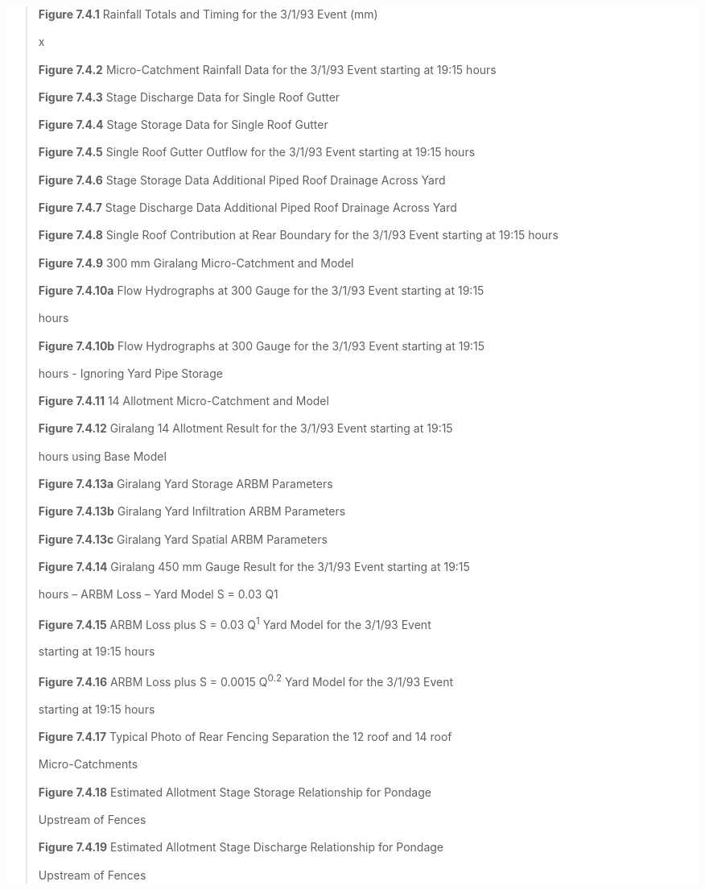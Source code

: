> **Figure 7.4.1** Rainfall Totals and Timing for the 3/1/93 Event (mm)
>
> x
>
> **Figure 7.4.2** Micro-Catchment Rainfall Data for the 3/1/93 Event starting at 19:15 hours
>
> **Figure 7.4.3** Stage Discharge Data for Single Roof Gutter
>
> **Figure 7.4.4** Stage Storage Data for Single Roof Gutter
>
> **Figure 7.4.5** Single Roof Gutter Outflow for the 3/1/93 Event starting at 19:15 hours
>
> **Figure 7.4.6** Stage Storage Data Additional Piped Roof Drainage Across Yard
>
> **Figure 7.4.7** Stage Discharge Data Additional Piped Roof Drainage Across Yard
>
> **Figure 7.4.8** Single Roof Contribution at Rear Boundary for the 3/1/93 Event starting at 19:15 hours
>
> **Figure 7.4.9** 300 mm Giralang Micro-Catchment and Model
>
> **Figure 7.4.10a** Flow Hydrographs at 300 Gauge for the 3/1/93 Event starting at 19:15
>
> hours
>
> **Figure 7.4.10b** Flow Hydrographs at 300 Gauge for the 3/1/93 Event starting at 19:15
>
> hours - Ignoring Yard Pipe Storage
>
> **Figure 7.4.11** 14 Allotment Micro-Catchment and Model
>
> **Figure 7.4.12** Giralang 14 Allotment Result for the 3/1/93 Event starting at 19:15
>
> hours using Base Model
>
> **Figure 7.4.13a** Giralang Yard Storage ARBM Parameters
>
> **Figure 7.4.13b** Giralang Yard Infiltration ARBM Parameters
>
> **Figure 7.4.13c** Giralang Yard Spatial ARBM Parameters
>
> **Figure 7.4.14** Giralang 450 mm Gauge Result for the 3/1/93 Event starting at 19:15
>
> hours – ARBM Loss – Yard Model S = 0.03 Q1
>
> **Figure 7.4.15** ARBM Loss plus S = 0.03 Q<sup>1</sup> Yard Model for the 3/1/93 Event
>
> starting at 19:15 hours
>
> **Figure 7.4.16** ARBM Loss plus S = 0.0015 Q<sup>0.2</sup> Yard Model for the 3/1/93 Event
>
> starting at 19:15 hours
>
> **Figure 7.4.17** Typical Photo of Rear Fencing Separation the 12 roof and 14 roof
>
> Micro-Catchments
>
> **Figure 7.4.18** Estimated Allotment Stage Storage Relationship for Pondage
>
> Upstream of Fences
>
> **Figure 7.4.19** Estimated Allotment Stage Discharge Relationship for Pondage
>
> Upstream of Fences